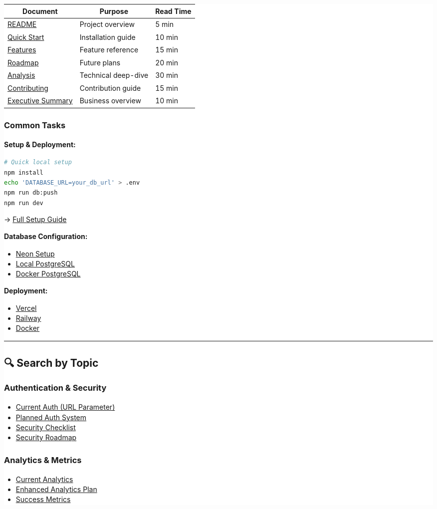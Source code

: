 | Document | Purpose | Read Time |
|----------|---------|-----------|
| [README](./docs/README.md) | Project overview | 5 min |
| [Quick Start](./docs/QUICKSTART.md) | Installation guide | 10 min |
| [Features](./docs/FEATURES.md) | Feature reference | 15 min |
| [Roadmap](./docs/ROADMAP.md) | Future plans | 20 min |
| [Analysis](./docs/ANALYSIS.md) | Technical deep-dive | 30 min |
| [Contributing](./docs/CONTRIBUTING.md) | Contribution guide | 15 min |
| [Executive Summary](./docs/EXECUTIVE_SUMMARY.md) | Business overview | 10 min |

### Common Tasks

**Setup & Deployment:**
```bash
# Quick local setup
npm install
echo 'DATABASE_URL=your_db_url' > .env
npm run db:push
npm run dev
```
→ [Full Setup Guide](./docs/QUICKSTART.md)

**Database Configuration:**
- [Neon Setup](./docs/QUICKSTART.md#option-1-neon-recommended-for-beginners)
- [Local PostgreSQL](./docs/QUICKSTART.md#option-2-local-postgresql)
- [Docker PostgreSQL](./docs/QUICKSTART.md#option-3-docker-postgresql)

**Deployment:**
- [Vercel](./docs/QUICKSTART.md#vercel-frontend)
- [Railway](./docs/QUICKSTART.md#railway-full-stack)
- [Docker](./docs/QUICKSTART.md#docker-deployment)

---

## 🔍 Search by Topic

### Authentication & Security
- [Current Auth (URL Parameter)](./docs/README.md#edit-mode-url-gated)
- [Planned Auth System](./docs/ROADMAP.md#11-user-authentication-system)
- [Security Checklist](./docs/ANALYSIS.md#security-checklist)
- [Security Roadmap](./docs/ROADMAP.md#74-security--compliance)

### Analytics & Metrics
- [Current Analytics](./docs/FEATURES.md#analytics-dashboard)
- [Enhanced Analytics Plan](./docs/ROADMAP.md#41-enhanced-analytics)
- [Success Metrics](./docs/ROADMAP.md#success-metrics)
